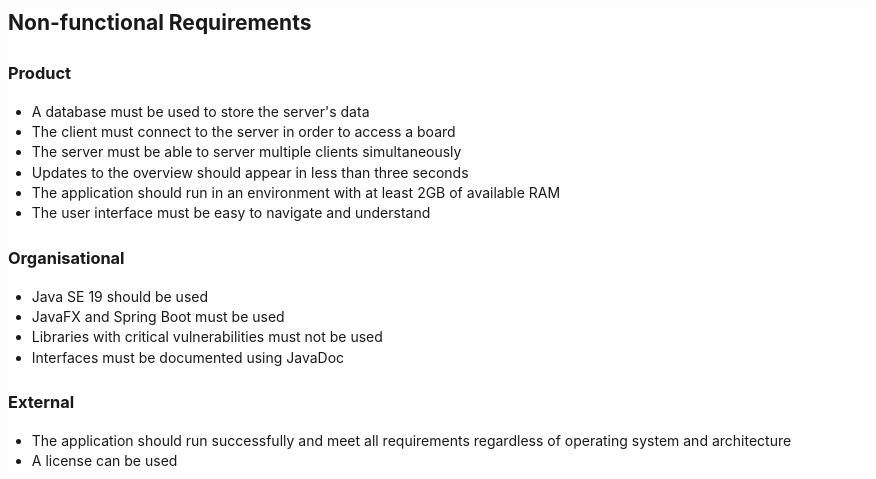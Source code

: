## Non-functional Requirements

### Product
- A database must be used to store the server's data
- The client must connect to the server in order to access a board
- The server must be able to server multiple clients simultaneously
- Updates to the overview should appear in less than three seconds
- The application should run in an environment with at least 2GB of available RAM
- The user interface must be easy to navigate and understand

### Organisational
- Java SE 19 should be used
- JavaFX and Spring Boot must be used
- Libraries with critical vulnerabilities must not be used
- Interfaces must be documented using JavaDoc

### External
- The application should run successfully and meet all requirements regardless of operating system and architecture
- A license can be used
